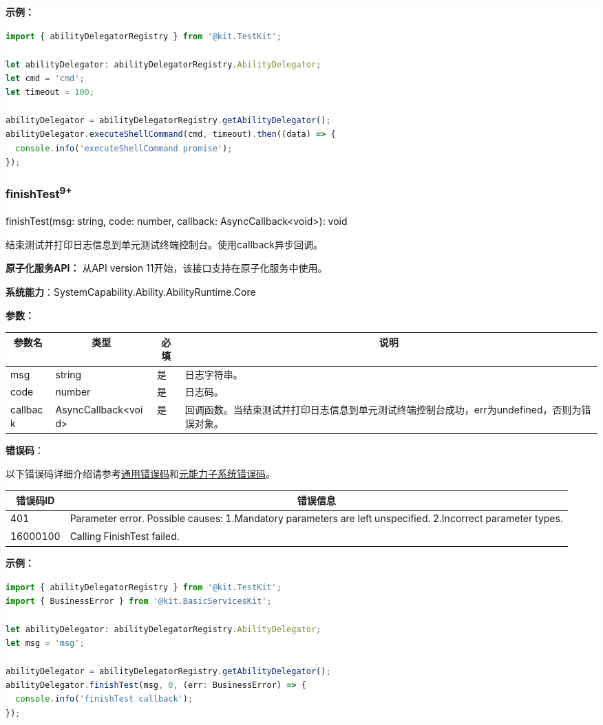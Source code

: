 **示例：**

```ts
import { abilityDelegatorRegistry } from '@kit.TestKit';

let abilityDelegator: abilityDelegatorRegistry.AbilityDelegator;
let cmd = 'cmd';
let timeout = 100;

abilityDelegator = abilityDelegatorRegistry.getAbilityDelegator();
abilityDelegator.executeShellCommand(cmd, timeout).then((data) => {
  console.info('executeShellCommand promise');
});
```

### finishTest<sup>9+</sup>

finishTest(msg: string, code: number, callback: AsyncCallback\<void>): void

结束测试并打印日志信息到单元测试终端控制台。使用callback异步回调。

**原子化服务API：** 从API version 11开始，该接口支持在原子化服务中使用。

**系统能力**：SystemCapability.Ability.AbilityRuntime.Core

**参数：**

| 参数名   | 类型                 | 必填 | 说明               |
| -------- | -------------------- | ---- | ------------------ |
| msg      | string               | 是   | 日志字符串。         |
| code     | number               | 是   | 日志码。             |
| callback | AsyncCallback\<void> | 是   | 回调函数。当结束测试并打印日志信息到单元测试终端控制台成功，err为undefined，否则为错误对象。 |

**错误码**：

以下错误码详细介绍请参考[通用错误码](../errorcode-universal.md)和[元能力子系统错误码](../apis-ability-kit/errorcode-ability.md)。

| 错误码ID | 错误信息 |
| ------- | -------- |
| 401 | Parameter error. Possible causes: 1.Mandatory parameters are left unspecified. 2.Incorrect parameter types. |
| 16000100 | Calling FinishTest failed. |

**示例：**

```ts
import { abilityDelegatorRegistry } from '@kit.TestKit';
import { BusinessError } from '@kit.BasicServicesKit';

let abilityDelegator: abilityDelegatorRegistry.AbilityDelegator;
let msg = 'msg';

abilityDelegator = abilityDelegatorRegistry.getAbilityDelegator();
abilityDelegator.finishTest(msg, 0, (err: BusinessError) => {
  console.info('finishTest callback');
});
```
